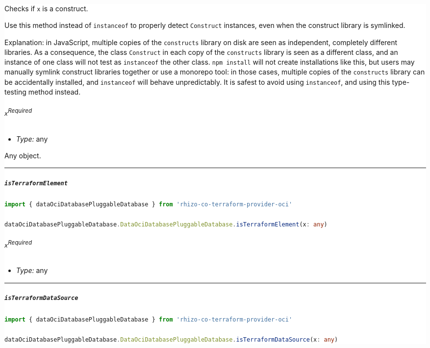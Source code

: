 Checks if `x` is a construct.

Use this method instead of `instanceof` to properly detect `Construct`
instances, even when the construct library is symlinked.

Explanation: in JavaScript, multiple copies of the `constructs` library on
disk are seen as independent, completely different libraries. As a
consequence, the class `Construct` in each copy of the `constructs` library
is seen as a different class, and an instance of one class will not test as
`instanceof` the other class. `npm install` will not create installations
like this, but users may manually symlink construct libraries together or
use a monorepo tool: in those cases, multiple copies of the `constructs`
library can be accidentally installed, and `instanceof` will behave
unpredictably. It is safest to avoid using `instanceof`, and using
this type-testing method instead.

###### `x`<sup>Required</sup> <a name="x" id="rhizo-co-terraform-provider-oci.dataOciDatabasePluggableDatabase.DataOciDatabasePluggableDatabase.isConstruct.parameter.x"></a>

- *Type:* any

Any object.

---

##### `isTerraformElement` <a name="isTerraformElement" id="rhizo-co-terraform-provider-oci.dataOciDatabasePluggableDatabase.DataOciDatabasePluggableDatabase.isTerraformElement"></a>

```typescript
import { dataOciDatabasePluggableDatabase } from 'rhizo-co-terraform-provider-oci'

dataOciDatabasePluggableDatabase.DataOciDatabasePluggableDatabase.isTerraformElement(x: any)
```

###### `x`<sup>Required</sup> <a name="x" id="rhizo-co-terraform-provider-oci.dataOciDatabasePluggableDatabase.DataOciDatabasePluggableDatabase.isTerraformElement.parameter.x"></a>

- *Type:* any

---

##### `isTerraformDataSource` <a name="isTerraformDataSource" id="rhizo-co-terraform-provider-oci.dataOciDatabasePluggableDatabase.DataOciDatabasePluggableDatabase.isTerraformDataSource"></a>

```typescript
import { dataOciDatabasePluggableDatabase } from 'rhizo-co-terraform-provider-oci'

dataOciDatabasePluggableDatabase.DataOciDatabasePluggableDatabase.isTerraformDataSource(x: any)
```
